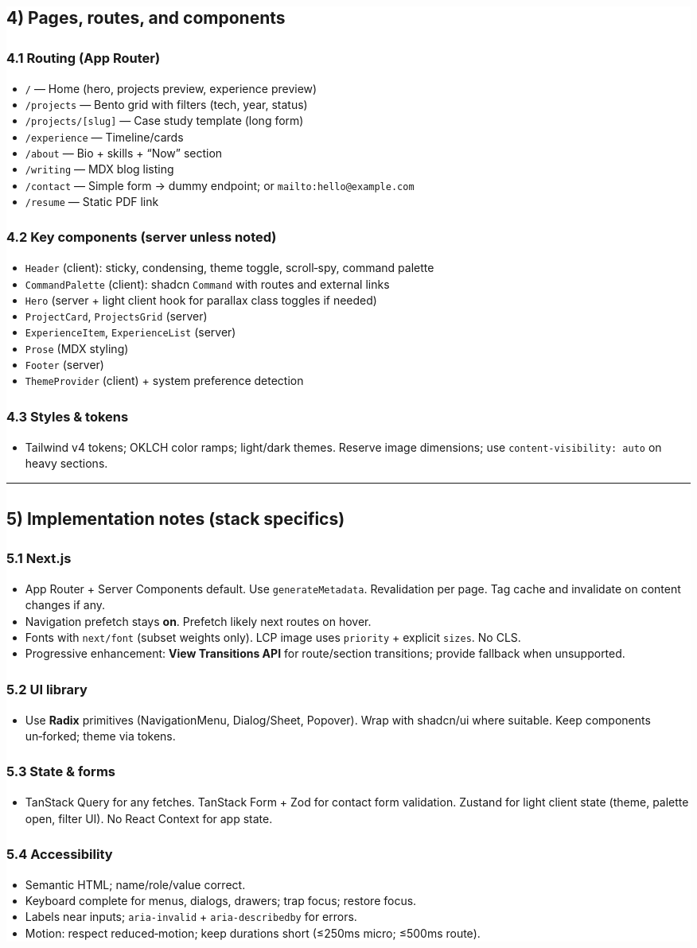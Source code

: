 
## 4) Pages, routes, and components

### 4.1 Routing (App Router)
- `/` — Home (hero, projects preview, experience preview)
- `/projects` — Bento grid with filters (tech, year, status)
- `/projects/[slug]` — Case study template (long form)
- `/experience` — Timeline/cards
- `/about` — Bio + skills + “Now” section
- `/writing` — MDX blog listing
- `/contact` — Simple form → dummy endpoint; or `mailto:hello@example.com`
- `/resume` — Static PDF link

### 4.2 Key components (server unless noted)
- `Header` (client): sticky, condensing, theme toggle, scroll‑spy, command palette
- `CommandPalette` (client): shadcn `Command` with routes and external links
- `Hero` (server + light client hook for parallax class toggles if needed)
- `ProjectCard`, `ProjectsGrid` (server)
- `ExperienceItem`, `ExperienceList` (server)
- `Prose` (MDX styling)
- `Footer` (server)
- `ThemeProvider` (client) + system preference detection

### 4.3 Styles & tokens
- Tailwind v4 tokens; OKLCH color ramps; light/dark themes. Reserve image dimensions; use `content-visibility: auto` on heavy sections.

---

## 5) Implementation notes (stack specifics)

### 5.1 Next.js
- App Router + Server Components default. Use `generateMetadata`. Revalidation per page. Tag cache and invalidate on content changes if any.
- Navigation prefetch stays **on**. Prefetch likely next routes on hover.
- Fonts with `next/font` (subset weights only). LCP image uses `priority` + explicit `sizes`. No CLS.
- Progressive enhancement: **View Transitions API** for route/section transitions; provide fallback when unsupported.

### 5.2 UI library
- Use **Radix** primitives (NavigationMenu, Dialog/Sheet, Popover). Wrap with shadcn/ui where suitable. Keep components un‑forked; theme via tokens.

### 5.3 State & forms
- TanStack Query for any fetches. TanStack Form + Zod for contact form validation. Zustand for light client state (theme, palette open, filter UI). No React Context for app state.

### 5.4 Accessibility
- Semantic HTML; name/role/value correct.
- Keyboard complete for menus, dialogs, drawers; trap focus; restore focus.
- Labels near inputs; `aria-invalid` + `aria-describedby` for errors.
- Motion: respect reduced‑motion; keep durations short (≤250ms micro; ≤500ms route).
